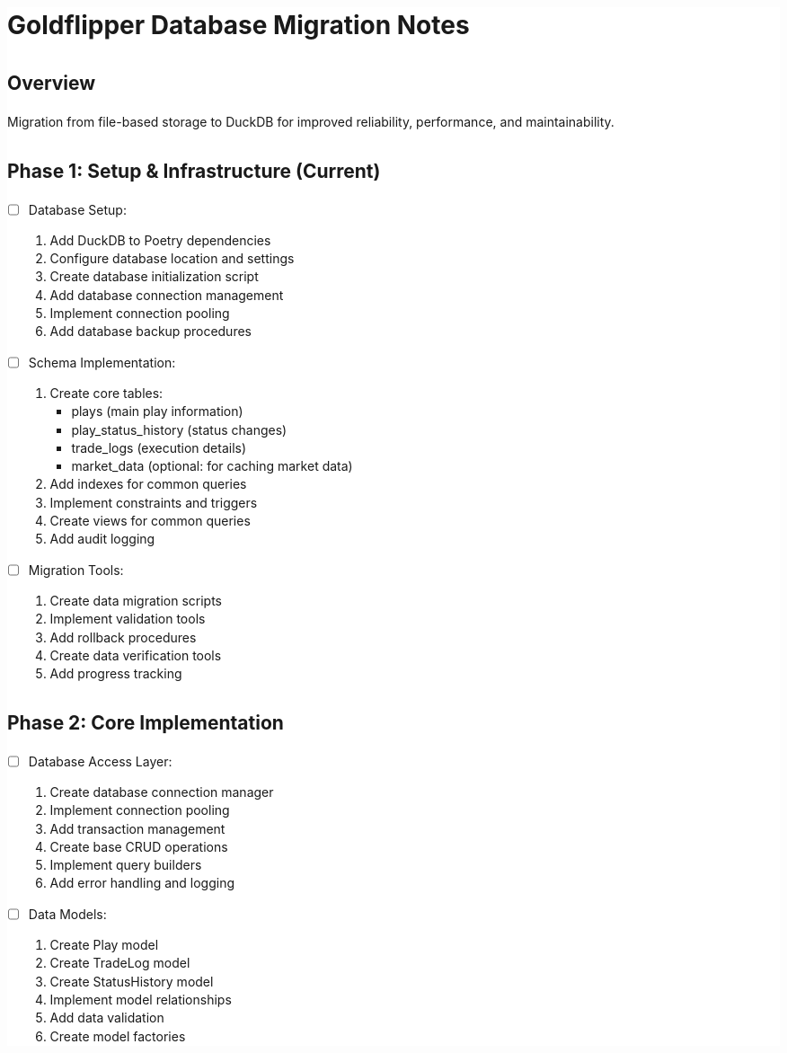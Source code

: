 # Goldflipper Database Migration Notes

## Overview
Migration from file-based storage to DuckDB for improved reliability, performance, and maintainability.

## Phase 1: Setup & Infrastructure (Current)
- [ ] Database Setup:
  1. Add DuckDB to Poetry dependencies
  2. Configure database location and settings
  3. Create database initialization script
  4. Add database connection management
  5. Implement connection pooling
  6. Add database backup procedures

- [ ] Schema Implementation:
  1. Create core tables:
     - plays (main play information)
     - play_status_history (status changes)
     - trade_logs (execution details)
     - market_data (optional: for caching market data)
  2. Add indexes for common queries
  3. Implement constraints and triggers
  4. Create views for common queries
  5. Add audit logging

- [ ] Migration Tools:
  1. Create data migration scripts
  2. Implement validation tools
  3. Add rollback procedures
  4. Create data verification tools
  5. Add progress tracking

## Phase 2: Core Implementation
- [ ] Database Access Layer:
  1. Create database connection manager
  2. Implement connection pooling
  3. Add transaction management
  4. Create base CRUD operations
  5. Implement query builders
  6. Add error handling and logging

- [ ] Data Models:
  1. Create Play model
  2. Create TradeLog model
  3. Create StatusHistory model
  4. Implement model relationships
  5. Add data validation
  6. Create model factories
